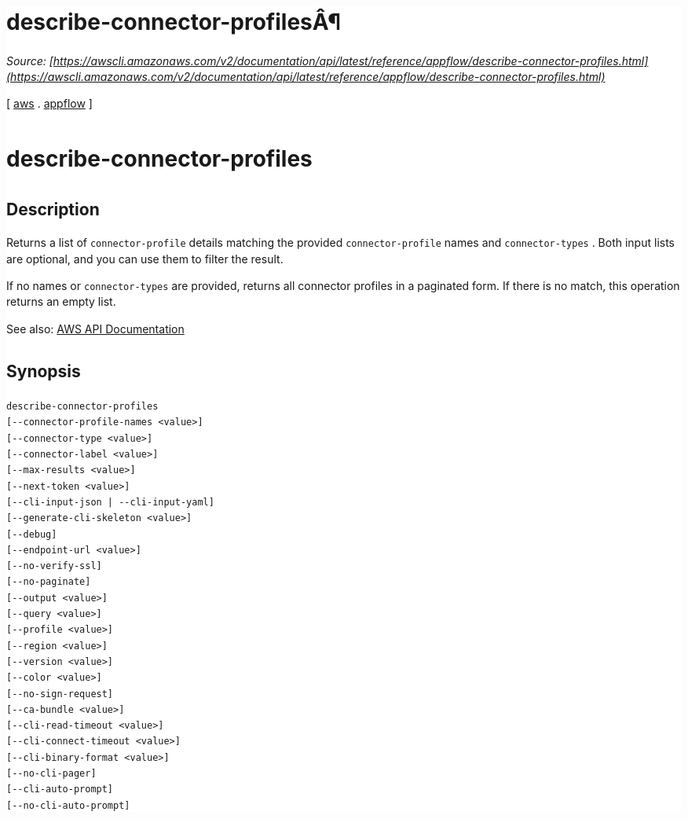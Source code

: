 # describe-connector-profilesÂ¶

*Source: [https://awscli.amazonaws.com/v2/documentation/api/latest/reference/appflow/describe-connector-profiles.html](https://awscli.amazonaws.com/v2/documentation/api/latest/reference/appflow/describe-connector-profiles.html)*

[ [aws](https://awscli.amazonaws.com/v2/documentation/api/latest/reference/index.html#cli-aws) . [appflow](https://awscli.amazonaws.com/v2/documentation/api/latest/reference/appflow/index.html#cli-aws-appflow) ]

# describe-connector-profiles

## Description

Returns a list of `connector-profile` details matching the provided `connector-profile` names and `connector-types` . Both input lists are optional, and you can use them to filter the result.

If no names or `connector-types` are provided, returns all connector profiles in a paginated form. If there is no match, this operation returns an empty list.

See also: [AWS API Documentation](https://docs.aws.amazon.com/goto/WebAPI/appflow-2020-08-23/DescribeConnectorProfiles)

## Synopsis

```
describe-connector-profiles
[--connector-profile-names <value>]
[--connector-type <value>]
[--connector-label <value>]
[--max-results <value>]
[--next-token <value>]
[--cli-input-json | --cli-input-yaml]
[--generate-cli-skeleton <value>]
[--debug]
[--endpoint-url <value>]
[--no-verify-ssl]
[--no-paginate]
[--output <value>]
[--query <value>]
[--profile <value>]
[--region <value>]
[--version <value>]
[--color <value>]
[--no-sign-request]
[--ca-bundle <value>]
[--cli-read-timeout <value>]
[--cli-connect-timeout <value>]
[--cli-binary-format <value>]
[--no-cli-pager]
[--cli-auto-prompt]
[--no-cli-auto-prompt]
```

